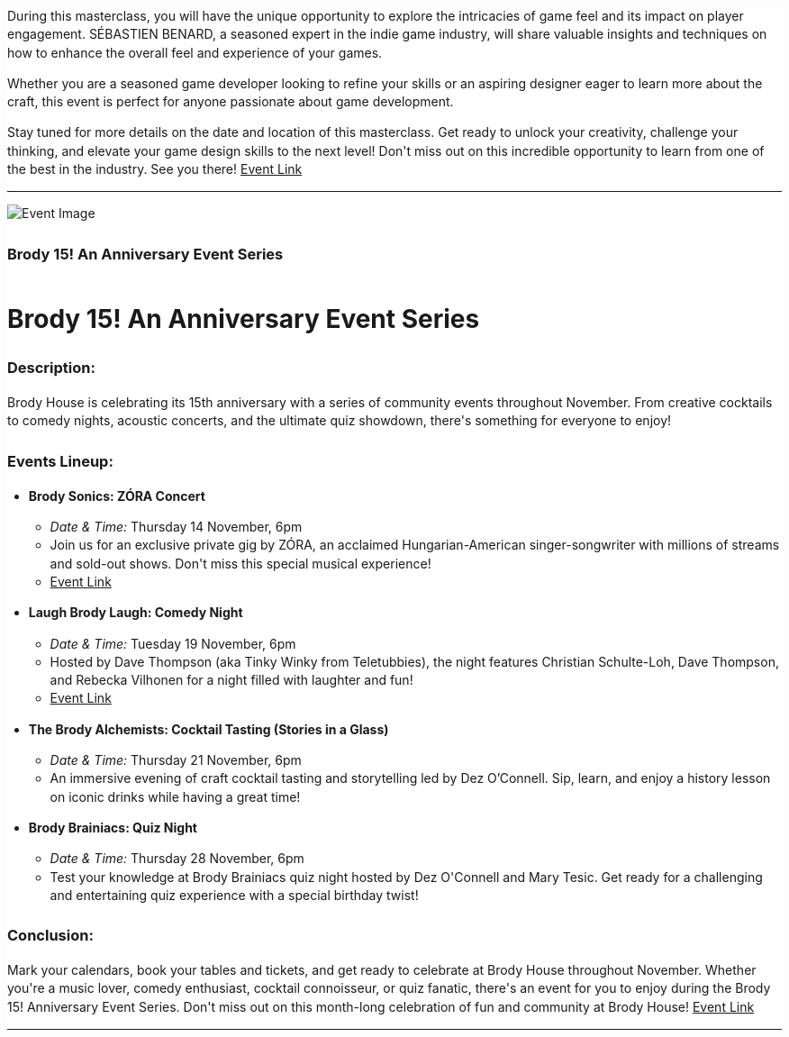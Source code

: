 During this masterclass, you will have the unique opportunity to explore the intricacies of game feel and its impact on player engagement. SÉBASTIEN BENARD, a seasoned expert in the indie game industry, will share valuable insights and techniques on how to enhance the overall feel and experience of your games.

Whether you are a seasoned game developer looking to refine your skills or an aspiring designer eager to learn more about the craft, this event is perfect for anyone passionate about game development.

Stay tuned for more details on the date and location of this masterclass. Get ready to unlock your creativity, challenge your thinking, and elevate your game design skills to the next level! Don't miss out on this incredible opportunity to learn from one of the best in the industry. See you there!
[Event Link](https://facebook.com/events/1625297655081944)

---
![Event Image](https://scontent-fra3-1.xx.fbcdn.net/v/t39.30808-6/465709695_972806104890170_657812032616060353_n.jpg?stp=dst-jpg_s960x960&_nc_cat=108&ccb=1-7&_nc_sid=75d36f&_nc_ohc=Mqar5MzAAIIQ7kNvgF9lskO&_nc_zt=23&_nc_ht=scontent-fra3-1.xx&_nc_gid=AwROJLlMlzY2RhcJEjCbTOS&oh=00_AYBe_vSHjJQ4OaKjldrH9HrBTAW2TYGFHBcwoAaonO1Blw&oe=673B6EF9)

 ### Brody 15! An Anniversary Event Series

# Brody 15! An Anniversary Event Series

### Description:
Brody House is celebrating its 15th anniversary with a series of community events throughout November. From creative cocktails to comedy nights, acoustic concerts, and the ultimate quiz showdown, there's something for everyone to enjoy!

### Events Lineup:
- **Brody Sonics: ZÓRA Concert**
  - *Date & Time:* Thursday 14 November, 6pm
  - Join us for an exclusive private gig by ZÓRA, an acclaimed Hungarian-American singer-songwriter with millions of streams and sold-out shows. Don't miss this special musical experience!
  - [Event Link](https://fb.me/e/2uuekIlpt)

- **Laugh Brody Laugh: Comedy Night**
  - *Date & Time:* Tuesday 19 November, 6pm
  - Hosted by Dave Thompson (aka Tinky Winky from Teletubbies), the night features Christian Schulte-Loh, Dave Thompson, and Rebecka Vilhonen for a night filled with laughter and fun!
  - [Event Link](https://fb.me/e/cpLC7RnvU)

- **The Brody Alchemists: Cocktail Tasting (Stories in a Glass)**
  - *Date & Time:* Thursday 21 November, 6pm
  - An immersive evening of craft cocktail tasting and storytelling led by Dez O’Connell. Sip, learn, and enjoy a history lesson on iconic drinks while having a great time!
  
- **Brody Brainiacs: Quiz Night**
  - *Date & Time:* Thursday 28 November, 6pm
  - Test your knowledge at Brody Brainiacs quiz night hosted by Dez O'Connell and Mary Tesic. Get ready for a challenging and entertaining quiz experience with a special birthday twist!

### Conclusion:
Mark your calendars, book your tables and tickets, and get ready to celebrate at Brody House throughout November. Whether you're a music lover, comedy enthusiast, cocktail connoisseur, or quiz fanatic, there's an event for you to enjoy during the Brody 15! Anniversary Event Series. Don't miss out on this month-long celebration of fun and community at Brody House!
[Event Link](https://facebook.com/events/1046433323880346)

---